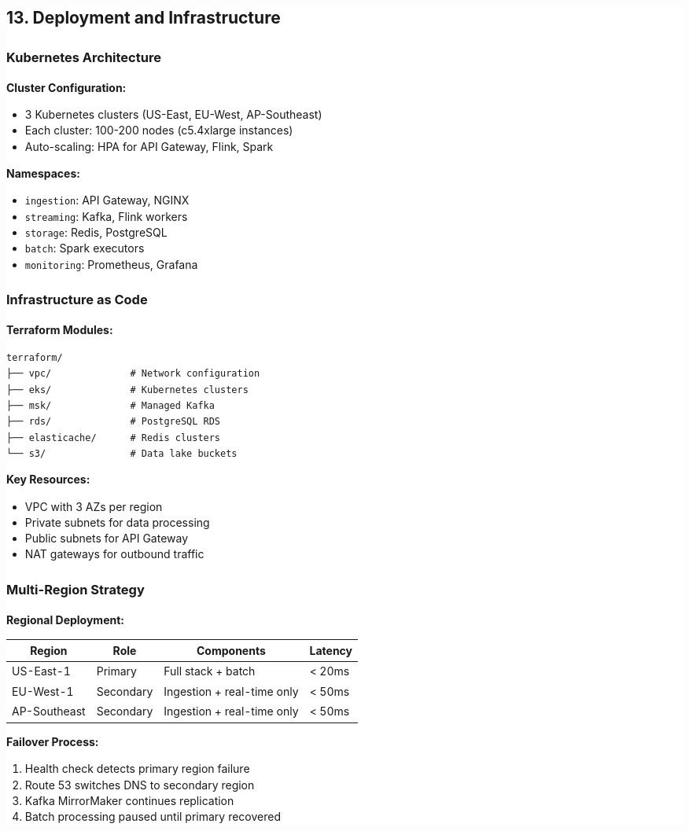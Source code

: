 
## 13. Deployment and Infrastructure

### Kubernetes Architecture

**Cluster Configuration:**

- 3 Kubernetes clusters (US-East, EU-West, AP-Southeast)
- Each cluster: 100-200 nodes (c5.4xlarge instances)
- Auto-scaling: HPA for API Gateway, Flink, Spark

**Namespaces:**

- `ingestion`: API Gateway, NGINX
- `streaming`: Kafka, Flink workers
- `storage`: Redis, PostgreSQL
- `batch`: Spark executors
- `monitoring`: Prometheus, Grafana

### Infrastructure as Code

**Terraform Modules:**

```
terraform/
├── vpc/              # Network configuration
├── eks/              # Kubernetes clusters
├── msk/              # Managed Kafka
├── rds/              # PostgreSQL RDS
├── elasticache/      # Redis clusters
└── s3/               # Data lake buckets
```

**Key Resources:**

- VPC with 3 AZs per region
- Private subnets for data processing
- Public subnets for API Gateway
- NAT gateways for outbound traffic

### Multi-Region Strategy

**Regional Deployment:**

| Region       | Role      | Components                 | Latency |
|--------------|-----------|----------------------------|---------|
| US-East-1    | Primary   | Full stack + batch         | < 20ms  |
| EU-West-1    | Secondary | Ingestion + real-time only | < 50ms  |
| AP-Southeast | Secondary | Ingestion + real-time only | < 50ms  |

**Failover Process:**

1. Health check detects primary region failure
2. Route 53 switches DNS to secondary region
3. Kafka MirrorMaker continues replication
4. Batch processing paused until primary recovered
